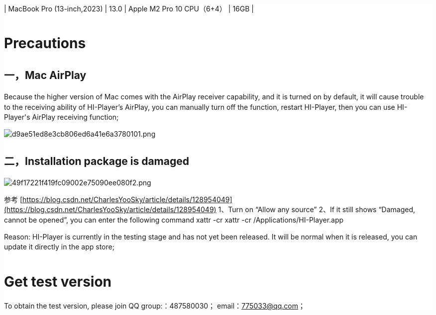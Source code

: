| MacBook Pro
(13-inch,2023) | 13.0  | Apple M2 Pro
10 CPU（6+4） | 16GB |


# Precautions
## 一，Mac AirPlay
Because the higher version of Mac comes with the AirPlay receiver capability, and it is turned on by default, it will cause trouble to the receiving ability of HI-Player’s AirPlay, you can manually turn off the function, restart HI-Player, then you can use HI-Player's AirPlay receiving function;
 
![d9ae51ed8e3cb806ed6a41e6a3780101.png](https://cdn.nlark.com/yuque/0/2023/png/38518340/1690000866639-9434a63f-73a7-455a-88c3-60c78d5b9d09.png#averageHue=%23efeae7&clientId=u13b04170-5a06-4&from=paste&height=613&id=u5474c422&originHeight=1226&originWidth=1060&originalType=binary&ratio=2&rotation=0&showTitle=false&size=250690&status=done&style=none&taskId=u2e405ff7-32f6-45f8-b9df-426cec532a9&title=&width=530)

## 二，Installation package is damaged
![49f17221f419fc09002e75090ee080f2.png](https://cdn.nlark.com/yuque/0/2023/png/38518340/1691219283136-6198292b-3b61-4c72-9325-0ff0c9456244.png#averageHue=%233d2a72&clientId=ub4312dfb-6d65-4&from=paste&height=210&id=ubb202f56&originHeight=420&originWidth=488&originalType=binary&ratio=2&rotation=0&showTitle=false&size=95996&status=done&style=none&taskId=u3574bf58-3715-468d-a02e-3dfb57cb808&title=&width=244)

参考
[https://blog.csdn.net/CharlesYooSky/article/details/128954049](https://blog.csdn.net/CharlesYooSky/article/details/128954049)
1、Turn on “Allow any source”
2、If it still shows “Damaged, cannot be opened”, you can enter the following command
xattr -cr
xattr -cr /Applications/HI-Player.app 

Reason: HI-Player is currently in the testing stage and has not yet been released. It will be normal when it is released, you can update it directly in the app store;

# Get test version
To obtain the test version, please join QQ group:：487580030；
email：775033@qq.com；

